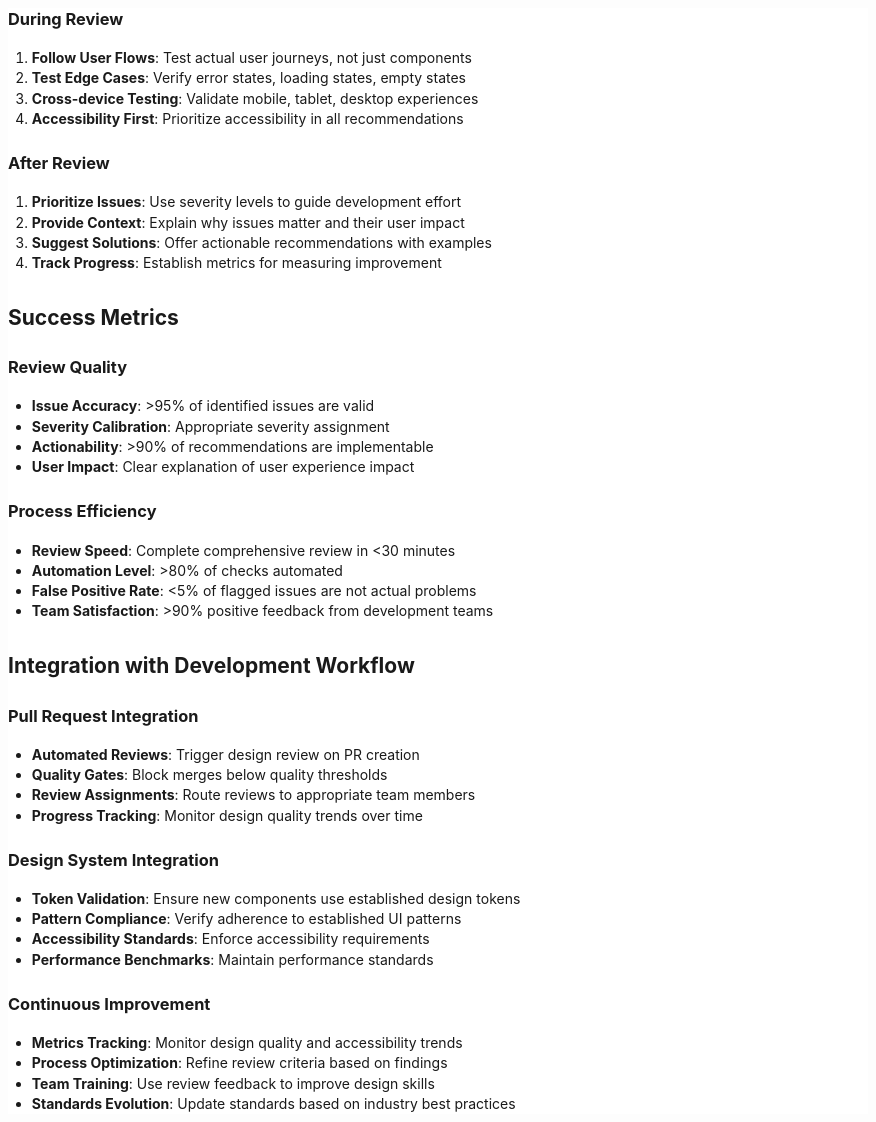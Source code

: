 ### During Review

1. **Follow User Flows**: Test actual user journeys, not just components
2. **Test Edge Cases**: Verify error states, loading states, empty states
3. **Cross-device Testing**: Validate mobile, tablet, desktop experiences
4. **Accessibility First**: Prioritize accessibility in all recommendations

### After Review

1. **Prioritize Issues**: Use severity levels to guide development effort
2. **Provide Context**: Explain why issues matter and their user impact
3. **Suggest Solutions**: Offer actionable recommendations with examples
4. **Track Progress**: Establish metrics for measuring improvement

## Success Metrics

### Review Quality

- **Issue Accuracy**: >95% of identified issues are valid
- **Severity Calibration**: Appropriate severity assignment
- **Actionability**: >90% of recommendations are implementable
- **User Impact**: Clear explanation of user experience impact

### Process Efficiency

- **Review Speed**: Complete comprehensive review in <30 minutes
- **Automation Level**: >80% of checks automated
- **False Positive Rate**: <5% of flagged issues are not actual problems
- **Team Satisfaction**: >90% positive feedback from development teams

## Integration with Development Workflow

### Pull Request Integration

- **Automated Reviews**: Trigger design review on PR creation
- **Quality Gates**: Block merges below quality thresholds
- **Review Assignments**: Route reviews to appropriate team members
- **Progress Tracking**: Monitor design quality trends over time

### Design System Integration

- **Token Validation**: Ensure new components use established design tokens
- **Pattern Compliance**: Verify adherence to established UI patterns
- **Accessibility Standards**: Enforce accessibility requirements
- **Performance Benchmarks**: Maintain performance standards

### Continuous Improvement

- **Metrics Tracking**: Monitor design quality and accessibility trends
- **Process Optimization**: Refine review criteria based on findings
- **Team Training**: Use review feedback to improve design skills
- **Standards Evolution**: Update standards based on industry best practices
